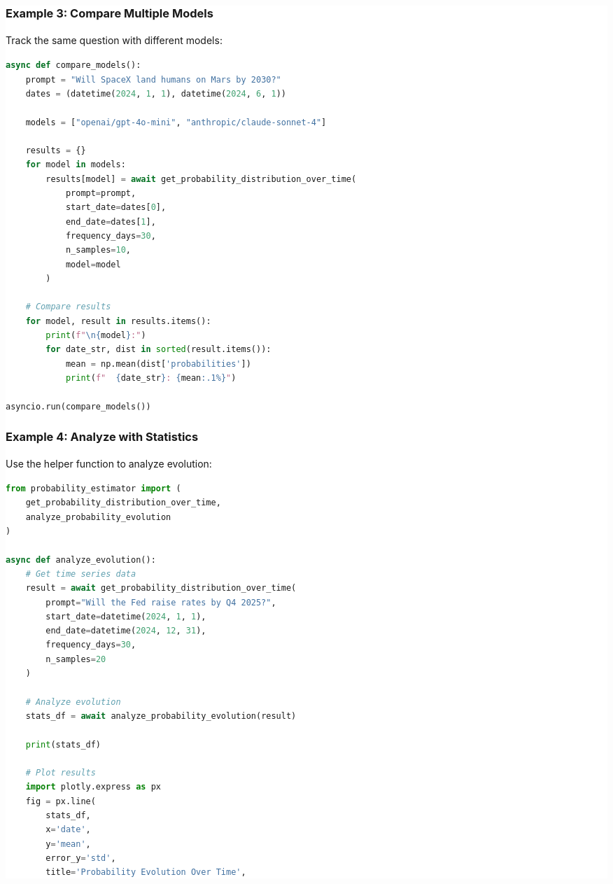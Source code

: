 ### Example 3: Compare Multiple Models

Track the same question with different models:

```python
async def compare_models():
    prompt = "Will SpaceX land humans on Mars by 2030?"
    dates = (datetime(2024, 1, 1), datetime(2024, 6, 1))

    models = ["openai/gpt-4o-mini", "anthropic/claude-sonnet-4"]

    results = {}
    for model in models:
        results[model] = await get_probability_distribution_over_time(
            prompt=prompt,
            start_date=dates[0],
            end_date=dates[1],
            frequency_days=30,
            n_samples=10,
            model=model
        )

    # Compare results
    for model, result in results.items():
        print(f"\n{model}:")
        for date_str, dist in sorted(result.items()):
            mean = np.mean(dist['probabilities'])
            print(f"  {date_str}: {mean:.1%}")

asyncio.run(compare_models())
```

### Example 4: Analyze with Statistics

Use the helper function to analyze evolution:

```python
from probability_estimator import (
    get_probability_distribution_over_time,
    analyze_probability_evolution
)

async def analyze_evolution():
    # Get time series data
    result = await get_probability_distribution_over_time(
        prompt="Will the Fed raise rates by Q4 2025?",
        start_date=datetime(2024, 1, 1),
        end_date=datetime(2024, 12, 31),
        frequency_days=30,
        n_samples=20
    )

    # Analyze evolution
    stats_df = await analyze_probability_evolution(result)

    print(stats_df)

    # Plot results
    import plotly.express as px
    fig = px.line(
        stats_df,
        x='date',
        y='mean',
        error_y='std',
        title='Probability Evolution Over Time',
```